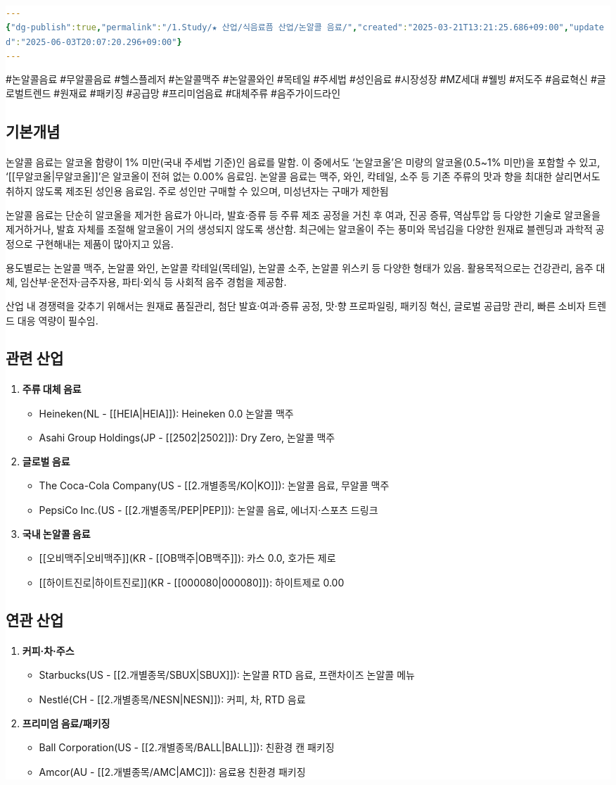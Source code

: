 ```yaml
---
{"dg-publish":true,"permalink":"/1.Study/★ 산업/식음료픔 산업/논알콜 음료/","created":"2025-03-21T13:21:25.686+09:00","updated":"2025-06-03T20:07:20.296+09:00"}
---
```


#논알콜음료 #무알콜음료 #헬스플레저 #논알콜맥주 #논알콜와인 #목테일 #주세법 #성인음료 #시장성장 #MZ세대 #웰빙 #저도주 #음료혁신 #글로벌트렌드 #원재료 #패키징 #공급망 #프리미엄음료 #대체주류 #음주가이드라인

## 기본개념

논알콜 음료는 알코올 함량이 1% 미만(국내 주세법 기준)인 음료를 말함. 이 중에서도 ‘논알코올’은 미량의 알코올(0.5~1% 미만)을 포함할 수 있고, ‘[[무알코올\|무알코올]]’은 알코올이 전혀 없는 0.00% 음료임. 논알콜 음료는 맥주, 와인, 칵테일, 소주 등 기존 주류의 맛과 향을 최대한 살리면서도 취하지 않도록 제조된 성인용 음료임. 주로 성인만 구매할 수 있으며, 미성년자는 구매가 제한됨

논알콜 음료는 단순히 알코올을 제거한 음료가 아니라, 발효·증류 등 주류 제조 공정을 거친 후 여과, 진공 증류, 역삼투압 등 다양한 기술로 알코올을 제거하거나, 발효 자체를 조절해 알코올이 거의 생성되지 않도록 생산함. 최근에는 알코올이 주는 풍미와 목넘김을 다양한 원재료 블렌딩과 과학적 공정으로 구현해내는 제품이 많아지고 있음.

용도별로는 논알콜 맥주, 논알콜 와인, 논알콜 칵테일(목테일), 논알콜 소주, 논알콜 위스키 등 다양한 형태가 있음. 활용목적으로는 건강관리, 음주 대체, 임산부·운전자·금주자용, 파티·외식 등 사회적 음주 경험을 제공함.

산업 내 경쟁력을 갖추기 위해서는 원재료 품질관리, 첨단 발효·여과·증류 공정, 맛·향 프로파일링, 패키징 혁신, 글로벌 공급망 관리, 빠른 소비자 트렌드 대응 역량이 필수임.

## 관련 산업

1. **주류 대체 음료**
    
    - Heineken(NL - [[HEIA\|HEIA]]): Heineken 0.0 논알콜 맥주
        
    - Asahi Group Holdings(JP - [[2502\|2502]]): Dry Zero, 논알콜 맥주
        
2. **글로벌 음료**
    
    - The Coca-Cola Company(US - [[2.개별종목/KO\|KO]]): 논알콜 음료, 무알콜 맥주
        
    - PepsiCo Inc.(US - [[2.개별종목/PEP\|PEP]]): 논알콜 음료, 에너지·스포츠 드링크
        
3. **국내 논알콜 음료**
    
    - [[오비맥주\|오비맥주]](KR - [[OB맥주\|OB맥주]]): 카스 0.0, 호가든 제로
        
    - [[하이트진로\|하이트진로]](KR - [[000080\|000080]]): 하이트제로 0.00
        

## 연관 산업

1. **커피·차·주스**
    
    - Starbucks(US - [[2.개별종목/SBUX\|SBUX]]): 논알콜 RTD 음료, 프랜차이즈 논알콜 메뉴
        
    - Nestlé(CH - [[2.개별종목/NESN\|NESN]]): 커피, 차, RTD 음료
        
2. **프리미엄 음료/패키징**
    
    - Ball Corporation(US - [[2.개별종목/BALL\|BALL]]): 친환경 캔 패키징
        
    - Amcor(AU - [[2.개별종목/AMC\|AMC]]): 음료용 친환경 패키징
        